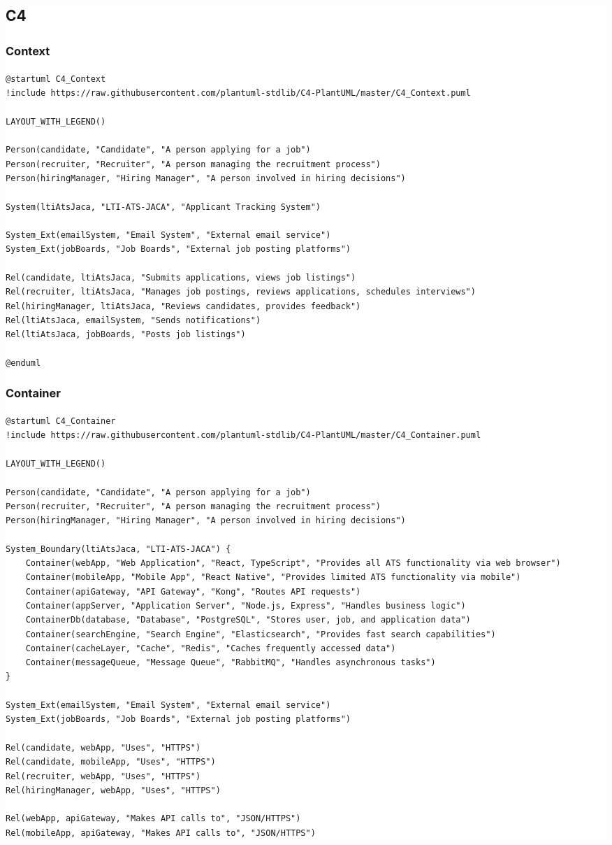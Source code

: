 ## C4

### Context

```plantuml
@startuml C4_Context
!include https://raw.githubusercontent.com/plantuml-stdlib/C4-PlantUML/master/C4_Context.puml

LAYOUT_WITH_LEGEND()

Person(candidate, "Candidate", "A person applying for a job")
Person(recruiter, "Recruiter", "A person managing the recruitment process")
Person(hiringManager, "Hiring Manager", "A person involved in hiring decisions")

System(ltiAtsJaca, "LTI-ATS-JACA", "Applicant Tracking System")

System_Ext(emailSystem, "Email System", "External email service")
System_Ext(jobBoards, "Job Boards", "External job posting platforms")

Rel(candidate, ltiAtsJaca, "Submits applications, views job listings")
Rel(recruiter, ltiAtsJaca, "Manages job postings, reviews applications, schedules interviews")
Rel(hiringManager, ltiAtsJaca, "Reviews candidates, provides feedback")
Rel(ltiAtsJaca, emailSystem, "Sends notifications")
Rel(ltiAtsJaca, jobBoards, "Posts job listings")

@enduml
```

### Container

```plantuml
@startuml C4_Container
!include https://raw.githubusercontent.com/plantuml-stdlib/C4-PlantUML/master/C4_Container.puml

LAYOUT_WITH_LEGEND()

Person(candidate, "Candidate", "A person applying for a job")
Person(recruiter, "Recruiter", "A person managing the recruitment process")
Person(hiringManager, "Hiring Manager", "A person involved in hiring decisions")

System_Boundary(ltiAtsJaca, "LTI-ATS-JACA") {
    Container(webApp, "Web Application", "React, TypeScript", "Provides all ATS functionality via web browser")
    Container(mobileApp, "Mobile App", "React Native", "Provides limited ATS functionality via mobile")
    Container(apiGateway, "API Gateway", "Kong", "Routes API requests")
    Container(appServer, "Application Server", "Node.js, Express", "Handles business logic")
    ContainerDb(database, "Database", "PostgreSQL", "Stores user, job, and application data")
    Container(searchEngine, "Search Engine", "Elasticsearch", "Provides fast search capabilities")
    Container(cacheLayer, "Cache", "Redis", "Caches frequently accessed data")
    Container(messageQueue, "Message Queue", "RabbitMQ", "Handles asynchronous tasks")
}

System_Ext(emailSystem, "Email System", "External email service")
System_Ext(jobBoards, "Job Boards", "External job posting platforms")

Rel(candidate, webApp, "Uses", "HTTPS")
Rel(candidate, mobileApp, "Uses", "HTTPS")
Rel(recruiter, webApp, "Uses", "HTTPS")
Rel(hiringManager, webApp, "Uses", "HTTPS")

Rel(webApp, apiGateway, "Makes API calls to", "JSON/HTTPS")
Rel(mobileApp, apiGateway, "Makes API calls to", "JSON/HTTPS")
```